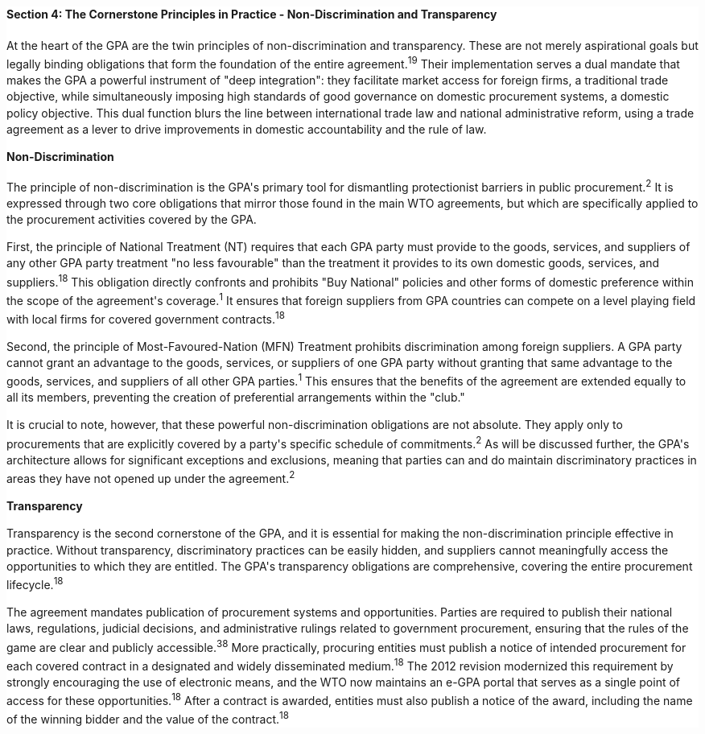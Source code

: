 #### Section 4: The Cornerstone Principles in Practice - Non-Discrimination and Transparency

At the heart of the GPA are the twin principles of non-discrimination and transparency. These are not merely aspirational goals but legally binding obligations that form the foundation of the entire agreement.<sup>19</sup> Their implementation serves a dual mandate that makes the GPA a powerful instrument of "deep integration": they facilitate market access for foreign firms, a traditional trade objective, while simultaneously imposing high standards of good governance on domestic procurement systems, a domestic policy objective. This dual function blurs the line between international trade law and national administrative reform, using a trade agreement as a lever to drive improvements in domestic accountability and the rule of law.

**Non-Discrimination**

The principle of non-discrimination is the GPA's primary tool for dismantling protectionist barriers in public procurement.<sup>2</sup> It is expressed through two core obligations that mirror those found in the main WTO agreements, but which are specifically applied to the procurement activities covered by the GPA.

First, the principle of National Treatment (NT) requires that each GPA party must provide to the goods, services, and suppliers of any other GPA party treatment "no less favourable" than the treatment it provides to its own domestic goods, services, and suppliers.<sup>18</sup> This obligation directly confronts and prohibits "Buy National" policies and other forms of domestic preference within the scope of the agreement's coverage.<sup>1</sup> It ensures that foreign suppliers from GPA countries can compete on a level playing field with local firms for covered government contracts.<sup>18</sup>

Second, the principle of Most-Favoured-Nation (MFN) Treatment prohibits discrimination among foreign suppliers. A GPA party cannot grant an advantage to the goods, services, or suppliers of one GPA party without granting that same advantage to the goods, services, and suppliers of all other GPA parties.<sup>1</sup> This ensures that the benefits of the agreement are extended equally to all its members, preventing the creation of preferential arrangements within the "club."

It is crucial to note, however, that these powerful non-discrimination obligations are not absolute. They apply only to procurements that are explicitly covered by a party's specific schedule of commitments.<sup>2</sup> As will be discussed further, the GPA's architecture allows for significant exceptions and exclusions, meaning that parties can and do maintain discriminatory practices in areas they have not opened up under the agreement.<sup>2</sup>

**Transparency**

Transparency is the second cornerstone of the GPA, and it is essential for making the non-discrimination principle effective in practice. Without transparency, discriminatory practices can be easily hidden, and suppliers cannot meaningfully access the opportunities to which they are entitled. The GPA's transparency obligations are comprehensive, covering the entire procurement lifecycle.<sup>18</sup>

The agreement mandates publication of procurement systems and opportunities. Parties are required to publish their national laws, regulations, judicial decisions, and administrative rulings related to government procurement, ensuring that the rules of the game are clear and publicly accessible.<sup>38</sup> More practically, procuring entities must publish a notice of intended procurement for each covered contract in a designated and widely disseminated medium.<sup>18</sup> The 2012 revision modernized this requirement by strongly encouraging the use of electronic means, and the WTO now maintains an e-GPA portal that serves as a single point of access for these opportunities.<sup>18</sup> After a contract is awarded, entities must also publish a notice of the award, including the name of the winning bidder and the value of the contract.<sup>18</sup>
